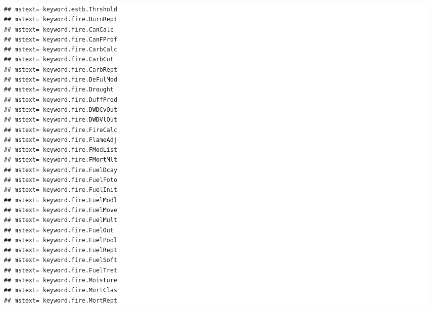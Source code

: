     ## mstext= keyword.estb.Thrshold 
    ## mstext= keyword.fire.BurnRept 
    ## mstext= keyword.fire.CanCalc 
    ## mstext= keyword.fire.CanFProf 
    ## mstext= keyword.fire.CarbCalc 
    ## mstext= keyword.fire.CarbCut 
    ## mstext= keyword.fire.CarbRept 
    ## mstext= keyword.fire.DeFulMod 
    ## mstext= keyword.fire.Drought 
    ## mstext= keyword.fire.DuffProd 
    ## mstext= keyword.fire.DWDCvOut 
    ## mstext= keyword.fire.DWDVlOut 
    ## mstext= keyword.fire.FireCalc 
    ## mstext= keyword.fire.FlameAdj 
    ## mstext= keyword.fire.FModList 
    ## mstext= keyword.fire.FMortMlt 
    ## mstext= keyword.fire.FuelDcay 
    ## mstext= keyword.fire.FuelFoto 
    ## mstext= keyword.fire.FuelInit 
    ## mstext= keyword.fire.FuelModl 
    ## mstext= keyword.fire.FuelMove 
    ## mstext= keyword.fire.FuelMult 
    ## mstext= keyword.fire.FuelOut 
    ## mstext= keyword.fire.FuelPool 
    ## mstext= keyword.fire.FuelRept 
    ## mstext= keyword.fire.FuelSoft 
    ## mstext= keyword.fire.FuelTret 
    ## mstext= keyword.fire.Moisture 
    ## mstext= keyword.fire.MortClas 
    ## mstext= keyword.fire.MortRept 